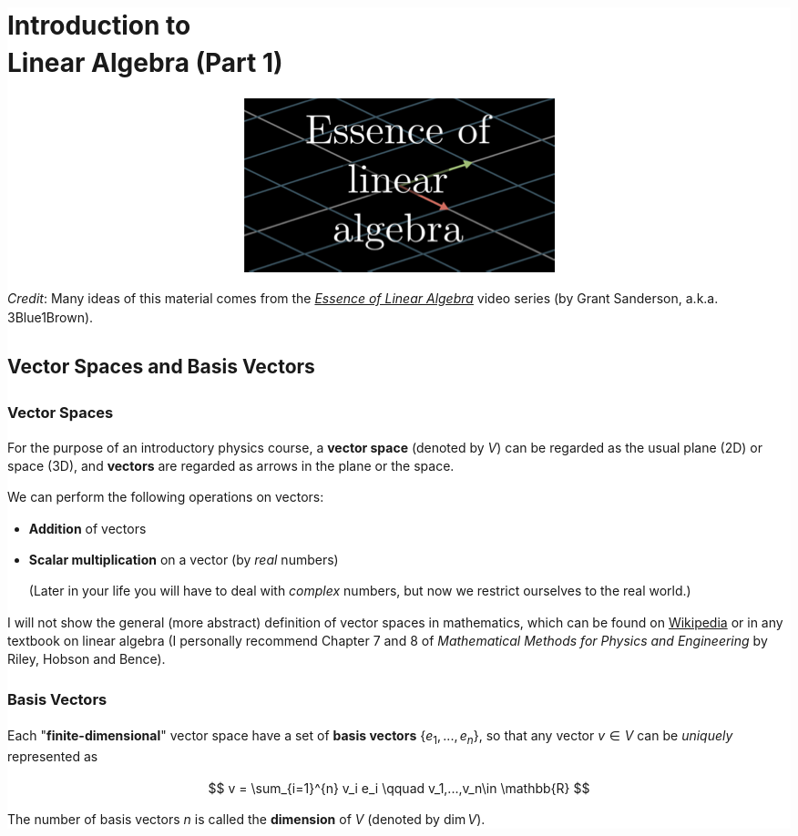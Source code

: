 # Introduction to <br>Linear Algebra (Part 1)

<center>

![image](Figures/LA_3b1b.png)

</center>

*Credit*: Many ideas of this material comes from the [*Essence of Linear Algebra*][LA_3b1b] video series (by Grant Sanderson, a.k.a. 3Blue1Brown).

[LA_3b1b]: https://youtu.be/fNk_zzaMoSs

## Vector Spaces and Basis Vectors

### Vector Spaces

For the purpose of an introductory physics course, a **vector space** (denoted by $V$) can be regarded as the usual plane (2D) or space (3D), and **vectors** are regarded as arrows in the plane or the space. 

We can perform the following operations on vectors:

- **Addition** of vectors

- **Scalar multiplication** on a vector (by *real* numbers)

    (Later in your life you will have to deal with *complex* numbers, but now we restrict ourselves to the real world.)

I will not show the general (more abstract) definition of vector spaces in mathematics, which can be found on [Wikipedia][vec_space] or in any textbook on linear algebra (I personally recommend Chapter 7 and 8 of *Mathematical Methods for Physics and Engineering* by Riley, Hobson and Bence).

[vec_space]: https://en.wikipedia.org/wiki/Vector_space

### Basis Vectors

Each "**finite-dimensional**" vector space have a set of **basis vectors** $\{e_1,...,e_n\}$, so that any vector $v\in V$ can be *uniquely* represented as

$$
v = \sum_{i=1}^{n} v_i e_i
\qquad v_1,...,v_n\in \mathbb{R}
$$

The number of basis vectors $n$ is called the **dimension** of $V$ (denoted by $\dim V$). 


[affine_trans]: https://en.wikipedia.org/wiki/Affine_transformation#Representation